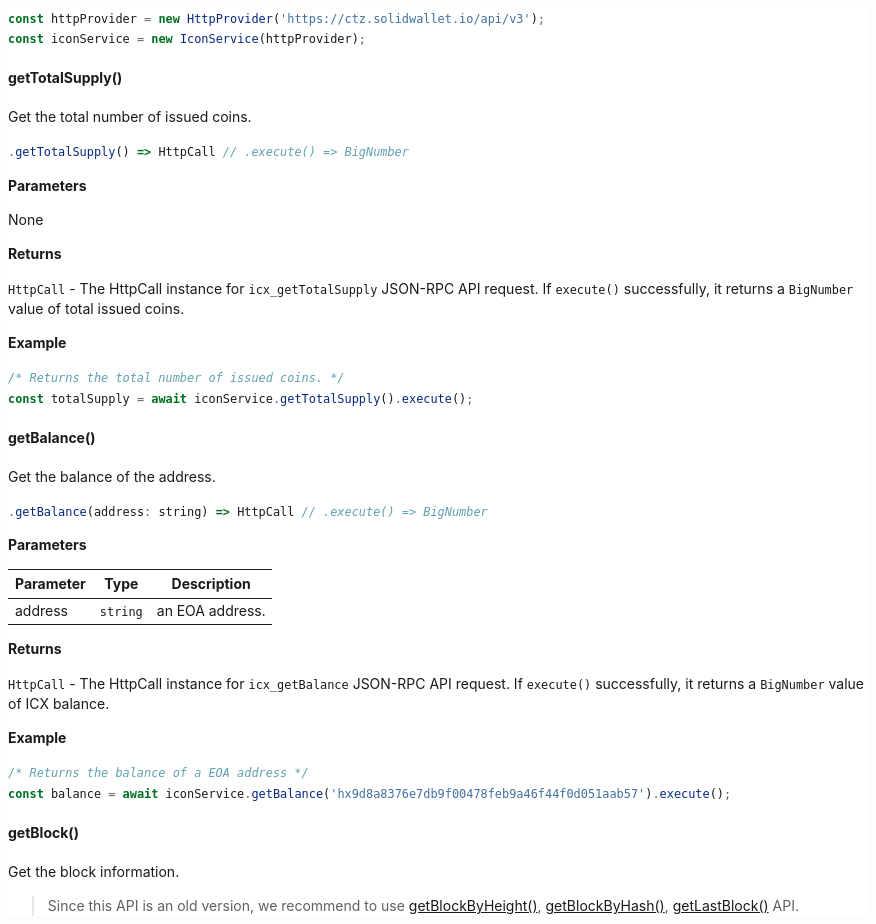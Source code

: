 ```javascript
const httpProvider = new HttpProvider('https://ctz.solidwallet.io/api/v3');
const iconService = new IconService(httpProvider);
```

#### getTotalSupply()

Get the total number of issued coins.

```javascript
.getTotalSupply() => HttpCall // .execute() => BigNumber
```

**Parameters**

None

**Returns**

`HttpCall` - The HttpCall instance for `icx_getTotalSupply` JSON-RPC API request. If `execute()` successfully, it returns a `BigNumber` value of total issued coins.

**Example**

```javascript
/* Returns the total number of issued coins. */
const totalSupply = await iconService.getTotalSupply().execute();
```

#### getBalance()

Get the balance of the address.

```javascript
.getBalance(address: string) => HttpCall // .execute() => BigNumber
```

**Parameters**

| Parameter | Type     | Description     |
| --------- | -------- | --------------- |
| address   | `string` | an EOA address. |

**Returns**

`HttpCall` - The HttpCall instance for `icx_getBalance` JSON-RPC API request. If `execute()` successfully, it returns a `BigNumber` value of ICX balance.

**Example**

```javascript
/* Returns the balance of a EOA address */
const balance = await iconService.getBalance('hx9d8a8376e7db9f00478feb9a46f44f0d051aab57').execute();
```

#### getBlock()

Get the block information.

> Since this API is an old version, we recommend to use [getBlockByHeight()](./#getblockbyheight), [getBlockByHash()](./#getblockbyhash), [getLastBlock()](./#getlastblock) API.
